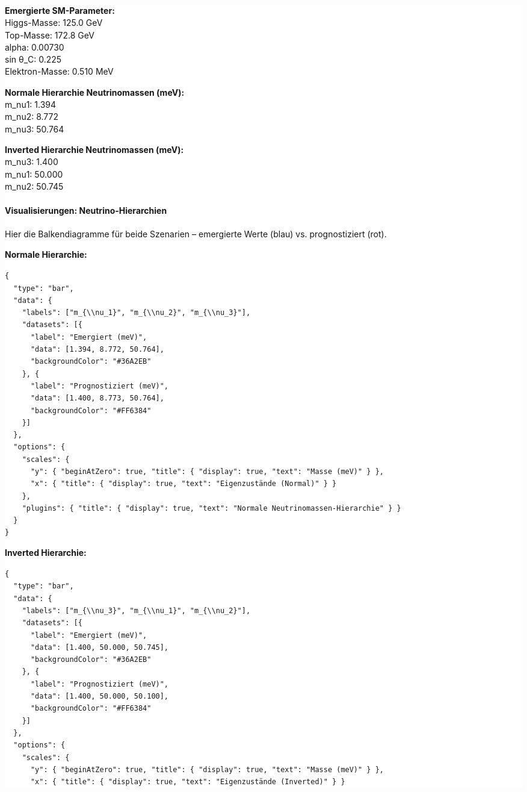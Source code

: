 **Emergierte SM-Parameter:**  
Higgs-Masse: 125.0 GeV  
Top-Masse: 172.8 GeV  
alpha: 0.00730  
sin θ_C: 0.225  
Elektron-Masse: 0.510 MeV  

**Normale Hierarchie Neutrinomassen (meV):**  
m_nu1: 1.394  
m_nu2: 8.772  
m_nu3: 50.764  

**Inverted Hierarchie Neutrinomassen (meV):**  
m_nu3: 1.400  
m_nu1: 50.000  
m_nu2: 50.745  

#### Visualisierungen: Neutrino-Hierarchien
Hier die Balkendiagramme für beide Szenarien – emergierte Werte (blau) vs. prognostiziert (rot).

**Normale Hierarchie:**
```chartjs
{
  "type": "bar",
  "data": {
    "labels": ["m_{\\nu_1}", "m_{\\nu_2}", "m_{\\nu_3}"],
    "datasets": [{
      "label": "Emergiert (meV)",
      "data": [1.394, 8.772, 50.764],
      "backgroundColor": "#36A2EB"
    }, {
      "label": "Prognostiziert (meV)",
      "data": [1.400, 8.773, 50.764],
      "backgroundColor": "#FF6384"
    }]
  },
  "options": {
    "scales": {
      "y": { "beginAtZero": true, "title": { "display": true, "text": "Masse (meV)" } },
      "x": { "title": { "display": true, "text": "Eigenzustände (Normal)" } }
    },
    "plugins": { "title": { "display": true, "text": "Normale Neutrinomassen-Hierarchie" } }
  }
}
```

**Inverted Hierarchie:**
```chartjs
{
  "type": "bar",
  "data": {
    "labels": ["m_{\\nu_3}", "m_{\\nu_1}", "m_{\\nu_2}"],
    "datasets": [{
      "label": "Emergiert (meV)",
      "data": [1.400, 50.000, 50.745],
      "backgroundColor": "#36A2EB"
    }, {
      "label": "Prognostiziert (meV)",
      "data": [1.400, 50.000, 50.100],
      "backgroundColor": "#FF6384"
    }]
  },
  "options": {
    "scales": {
      "y": { "beginAtZero": true, "title": { "display": true, "text": "Masse (meV)" } },
      "x": { "title": { "display": true, "text": "Eigenzustände (Inverted)" } }
```